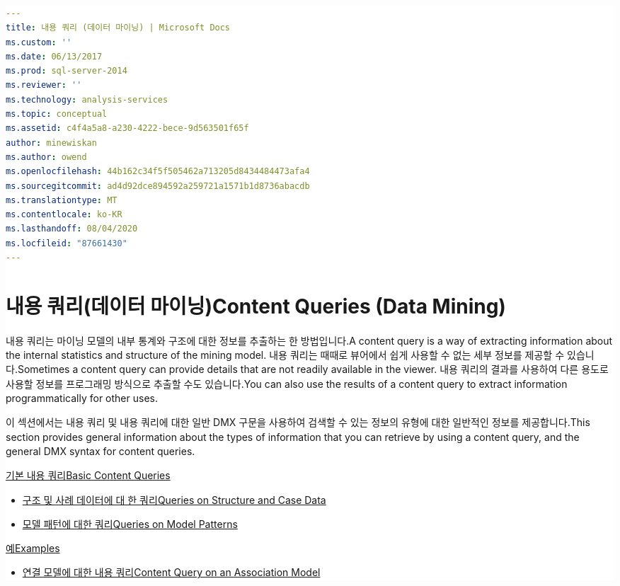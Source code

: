 ```yaml
---
title: 내용 쿼리 (데이터 마이닝) | Microsoft Docs
ms.custom: ''
ms.date: 06/13/2017
ms.prod: sql-server-2014
ms.reviewer: ''
ms.technology: analysis-services
ms.topic: conceptual
ms.assetid: c4f4a5a8-a230-4222-bece-9d563501f65f
author: minewiskan
ms.author: owend
ms.openlocfilehash: 44b162c34f5f505462a713205d8434484473afa4
ms.sourcegitcommit: ad4d92dce894592a259721a1571b1d8736abacdb
ms.translationtype: MT
ms.contentlocale: ko-KR
ms.lasthandoff: 08/04/2020
ms.locfileid: "87661430"
---
```

# <a name="content-queries-data-mining"></a><span data-ttu-id="bd903-102">내용 쿼리(데이터 마이닝)</span><span class="sxs-lookup"><span data-stu-id="bd903-102">Content Queries (Data Mining)</span></span>
  <span data-ttu-id="bd903-103">내용 쿼리는 마이닝 모델의 내부 통계와 구조에 대한 정보를 추출하는 한 방법입니다.</span><span class="sxs-lookup"><span data-stu-id="bd903-103">A content query is a way of extracting information about the internal statistics and structure of the mining model.</span></span> <span data-ttu-id="bd903-104">내용 쿼리는 때때로 뷰어에서 쉽게 사용할 수 없는 세부 정보를 제공할 수 있습니다.</span><span class="sxs-lookup"><span data-stu-id="bd903-104">Sometimes a content query can provide details that are not readily available in the viewer.</span></span> <span data-ttu-id="bd903-105">내용 쿼리의 결과를 사용하여 다른 용도로 사용할 정보를 프로그래밍 방식으로 추출할 수도 있습니다.</span><span class="sxs-lookup"><span data-stu-id="bd903-105">You can also use the results of a content query to extract information programmatically for other uses.</span></span>  
  
 <span data-ttu-id="bd903-106">이 섹션에서는 내용 쿼리 및 내용 쿼리에 대한 일반 DMX 구문을 사용하여 검색할 수 있는 정보의 유형에 대한 일반적인 정보를 제공합니다.</span><span class="sxs-lookup"><span data-stu-id="bd903-106">This section provides general information about the types of information that you can retrieve by using a content query, and the general DMX syntax for content queries.</span></span>  
  
 [<span data-ttu-id="bd903-107">기본 내용 쿼리</span><span class="sxs-lookup"><span data-stu-id="bd903-107">Basic Content Queries</span></span>](#bkmk_ContentQuery)  
  
-   [<span data-ttu-id="bd903-108">구조 및 사례 데이터에 대 한 쿼리</span><span class="sxs-lookup"><span data-stu-id="bd903-108">Queries on Structure and Case Data</span></span>](#bkmk_Structure)  
  
-   [<span data-ttu-id="bd903-109">모델 패턴에 대한 쿼리</span><span class="sxs-lookup"><span data-stu-id="bd903-109">Queries on Model Patterns</span></span>](#bkmk_Patterns)  
  
 [<span data-ttu-id="bd903-110">예</span><span class="sxs-lookup"><span data-stu-id="bd903-110">Examples</span></span>](#bkmk_Examples)  
  
-   [<span data-ttu-id="bd903-111">연결 모델에 대한 내용 쿼리</span><span class="sxs-lookup"><span data-stu-id="bd903-111">Content Query on an Association Model</span></span>](#bkmk_Assoc)  
  